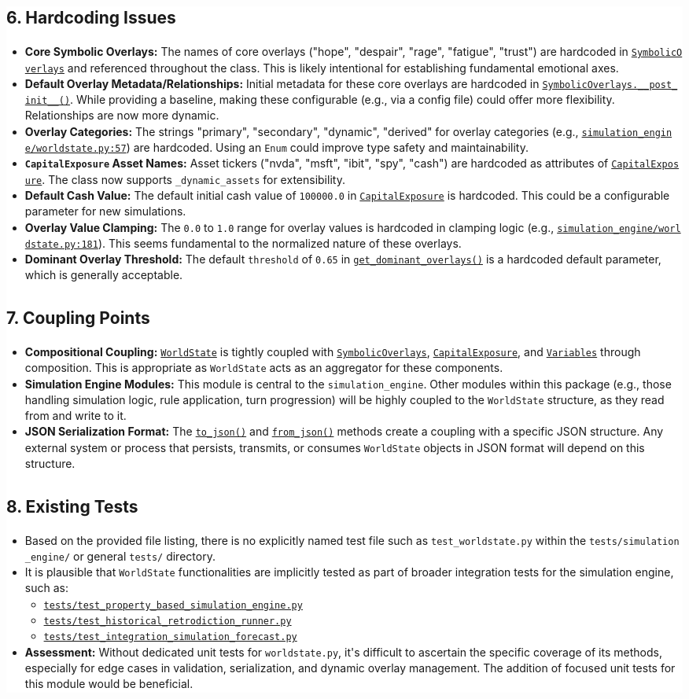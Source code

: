 ## 6. Hardcoding Issues

*   **Core Symbolic Overlays:** The names of core overlays ("hope", "despair", "rage", "fatigue", "trust") are hardcoded in [`SymbolicOverlays`](../../simulation_engine/worldstate.py:70) and referenced throughout the class. This is likely intentional for establishing fundamental emotional axes.
*   **Default Overlay Metadata/Relationships:** Initial metadata for these core overlays are hardcoded in [`SymbolicOverlays.__post_init__()`](../../simulation_engine/worldstate.py:81). While providing a baseline, making these configurable (e.g., via a config file) could offer more flexibility. Relationships are now more dynamic.
*   **Overlay Categories:** The strings "primary", "secondary", "dynamic", "derived" for overlay categories (e.g., [`simulation_engine/worldstate.py:57`](../../simulation_engine/worldstate.py:57)) are hardcoded. Using an `Enum` could improve type safety and maintainability.
*   **`CapitalExposure` Asset Names:** Asset tickers ("nvda", "msft", "ibit", "spy", "cash") are hardcoded as attributes of [`CapitalExposure`](../../simulation_engine/worldstate.py:244). The class now supports `_dynamic_assets` for extensibility.
*   **Default Cash Value:** The default initial cash value of `100000.0` in [`CapitalExposure`](../../simulation_engine/worldstate.py:248) is hardcoded. This could be a configurable parameter for new simulations.
*   **Overlay Value Clamping:** The `0.0` to `1.0` range for overlay values is hardcoded in clamping logic (e.g., [`simulation_engine/worldstate.py:181`](../../simulation_engine/worldstate.py:181)). This seems fundamental to the normalized nature of these overlays.
*   **Dominant Overlay Threshold:** The default `threshold` of `0.65` in [`get_dominant_overlays()`](../../simulation_engine/worldstate.py:231) is a hardcoded default parameter, which is generally acceptable.

## 7. Coupling Points

*   **Compositional Coupling:** [`WorldState`](../../simulation_engine/worldstate.py:366) is tightly coupled with [`SymbolicOverlays`](../../simulation_engine/worldstate.py:63), [`CapitalExposure`](../../simulation_engine/worldstate.py:241), and [`Variables`](../../simulation_engine/worldstate.py:330) through composition. This is appropriate as `WorldState` acts as an aggregator for these components.
*   **Simulation Engine Modules:** This module is central to the `simulation_engine`. Other modules within this package (e.g., those handling simulation logic, rule application, turn progression) will be highly coupled to the `WorldState` structure, as they read from and write to it.
*   **JSON Serialization Format:** The [`to_json()`](../../simulation_engine/worldstate.py:443) and [`from_json()`](../../simulation_engine/worldstate.py:448) methods create a coupling with a specific JSON structure. Any external system or process that persists, transmits, or consumes `WorldState` objects in JSON format will depend on this structure.

## 8. Existing Tests

*   Based on the provided file listing, there is no explicitly named test file such as `test_worldstate.py` within the `tests/simulation_engine/` or general `tests/` directory.
*   It is plausible that `WorldState` functionalities are implicitly tested as part of broader integration tests for the simulation engine, such as:
    *   [`tests/test_property_based_simulation_engine.py`](../../tests/test_property_based_simulation_engine.py)
    *   [`tests/test_historical_retrodiction_runner.py`](../../tests/test_historical_retrodiction_runner.py)
    *   [`tests/test_integration_simulation_forecast.py`](../../tests/test_integration_simulation_forecast.py)
*   **Assessment:** Without dedicated unit tests for `worldstate.py`, it's difficult to ascertain the specific coverage of its methods, especially for edge cases in validation, serialization, and dynamic overlay management. The addition of focused unit tests for this module would be beneficial.
